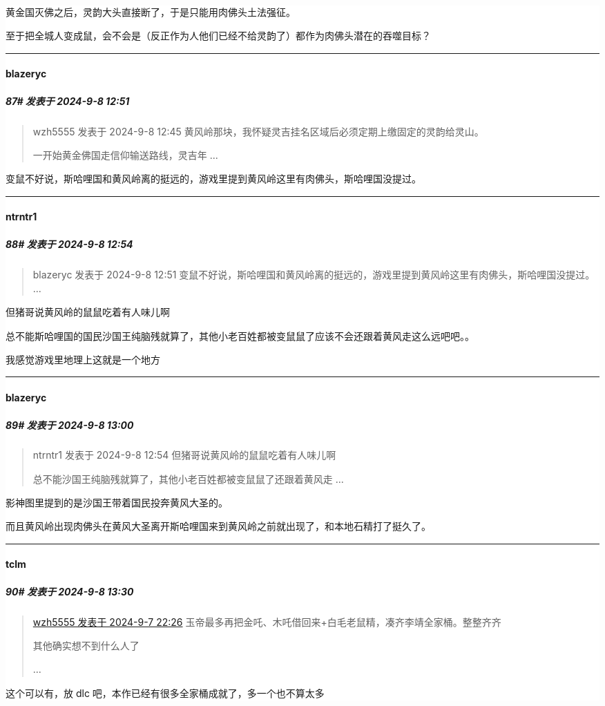 黄金国灭佛之后，灵韵大头直接断了，于是只能用肉佛头土法强征。

至于把全城人变成鼠，会不会是（反正作为人他们已经不给灵韵了）都作为肉佛头潜在的吞噬目标？


*****

####  blazeryc  
##### 87#       发表于 2024-9-8 12:51

<blockquote>wzh5555 发表于 2024-9-8 12:45
黄风岭那块，我怀疑灵吉挂名区域后必须定期上缴固定的灵韵给灵山。

一开始黄金佛国走信仰输送路线，灵吉年 ...</blockquote>
变鼠不好说，斯哈哩国和黄风岭离的挺远的，游戏里提到黄风岭这里有肉佛头，斯哈哩国没提过。

*****

####  ntrntr1  
##### 88#       发表于 2024-9-8 12:54

<blockquote>blazeryc 发表于 2024-9-8 12:51
变鼠不好说，斯哈哩国和黄风岭离的挺远的，游戏里提到黄风岭这里有肉佛头，斯哈哩国没提过。 ...</blockquote>
但猪哥说黄风岭的鼠鼠吃着有人味儿啊

总不能斯哈哩国的国民沙国王纯脑残就算了，其他小老百姓都被变鼠鼠了应该不会还跟着黄风走这么远吧吧。。

我感觉游戏里地理上这就是一个地方


*****

####  blazeryc  
##### 89#       发表于 2024-9-8 13:00

<blockquote>ntrntr1 发表于 2024-9-8 12:54
但猪哥说黄风岭的鼠鼠吃着有人味儿啊

总不能沙国王纯脑残就算了，其他小老百姓都被变鼠鼠了还跟着黄风走 ...</blockquote>
影神图里提到的是沙国王带着国民投奔黄风大圣的。

而且黄风岭出现肉佛头在黄风大圣离开斯哈哩国来到黄风岭之前就出现了，和本地石精打了挺久了。


*****

####  tclm  
##### 90#       发表于 2024-9-8 13:30

<blockquote><a href="httphttps://bbs.saraba1st.com/2b/forum.php?mod=redirect&amp;goto=findpost&amp;pid=66140574&amp;ptid=2198397" target="_blank">wzh5555 发表于 2024-9-7 22:26</a>
玉帝最多再把金吒、木吒借回来+白毛老鼠精，凑齐李靖全家桶。整整齐齐

其他确实想不到什么人了

 ...</blockquote>
这个可以有，放 dlc 吧，本作已经有很多全家桶成就了，多一个也不算太多

